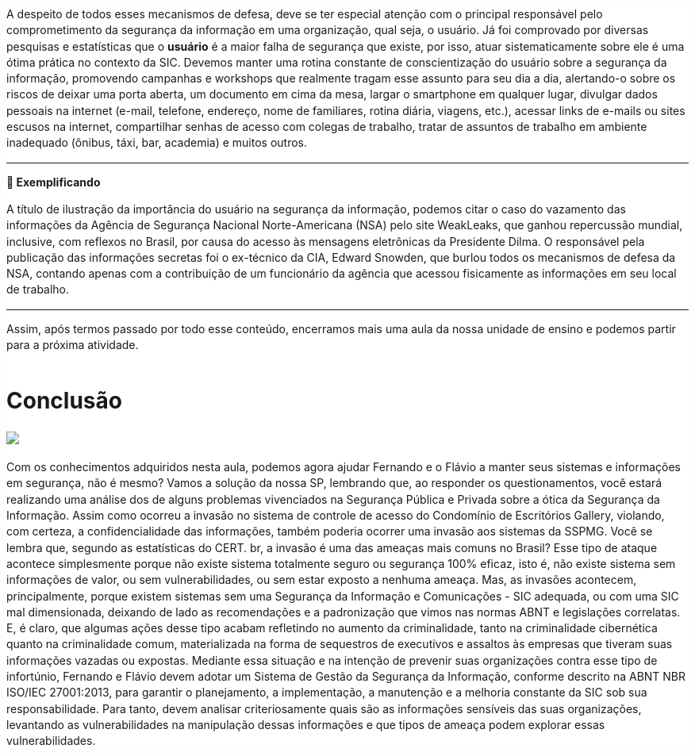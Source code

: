 A despeito de todos esses mecanismos de defesa, deve se ter especial atenção com o principal responsável pelo comprometimento da segurança da informação em uma organização, qual seja, o usuário. Já foi comprovado por diversas pesquisas e estatísticas que o **usuário** é a maior falha de segurança que existe, por isso, atuar sistematicamente sobre ele é uma ótima prática no contexto da SIC. Devemos manter uma rotina constante de conscientização do usuário sobre a segurança da informação, promovendo campanhas e workshops que realmente tragam esse assunto para seu dia a dia, alertando-o sobre os riscos de deixar uma porta aberta, um documento em cima da mesa, largar o smartphone em qualquer lugar, divulgar dados pessoais na internet (e-mail, telefone, endereço, nome de familiares, rotina diária, viagens, etc.), acessar links de e-mails ou sites escusos na internet, compartilhar senhas de acesso com colegas de trabalho, tratar de assuntos de trabalho em ambiente inadequado (ônibus, táxi, bar, academia) e muitos outros.

_______

**📝 Exemplificando**

A título de ilustração da importância do usuário na segurança da informação, podemos citar o caso do vazamento das informações da Agência de Segurança Nacional Norte-Americana (NSA) pelo site WeakLeaks, que ganhou repercussão mundial, inclusive, com reflexos no Brasil, por causa do acesso às mensagens eletrônicas da Presidente Dilma. O responsável pela publicação das informações secretas foi o ex-técnico da CIA, Edward Snowden, que burlou todos os mecanismos de defesa da NSA, contando apenas com a contribuição de um funcionário da agência que acessou fisicamente as informações em seu local de trabalho.

_______

Assim, após termos passado por todo esse conteúdo, encerramos mais uma aula da nossa unidade de ensino e podemos partir para a próxima atividade.

# **Conclusão**

[![](https://ampli-images.s3.amazonaws.com/production/f1b351e2-f3e4-4993-b379-d2cf7ca25bc1/original)](https://ampli-images.s3.amazonaws.com/production/f1b351e2-f3e4-4993-b379-d2cf7ca25bc1/original)

Com os conhecimentos adquiridos nesta aula, podemos agora ajudar Fernando e o Flávio a manter seus sistemas e informações em segurança, não é mesmo? Vamos a solução da nossa SP, lembrando que, ao responder os questionamentos, você estará realizando uma análise dos de alguns problemas vivenciados na Segurança Pública e Privada sobre a ótica da Segurança da Informação. Assim como ocorreu a invasão no sistema de controle de acesso do Condomínio de Escritórios Gallery, violando, com certeza, a confidencialidade das informações, também poderia ocorrer uma invasão aos sistemas da SSPMG. Você se lembra que, segundo as estatísticas do CERT. br, a invasão é uma das ameaças mais comuns no Brasil? Esse tipo de ataque acontece simplesmente porque não existe sistema totalmente seguro ou segurança 100% eficaz, isto é, não existe sistema sem informações de valor, ou sem vulnerabilidades, ou sem estar exposto a nenhuma ameaça. Mas, as invasões acontecem, principalmente, porque existem sistemas sem uma Segurança da Informação e Comunicações - SIC adequada, ou com uma SIC mal dimensionada, deixando de lado as recomendações e a padronização que vimos nas normas ABNT e legislações correlatas. E, é claro, que algumas ações desse tipo acabam refletindo no aumento da criminalidade, tanto na criminalidade cibernética quanto na criminalidade comum, materializada na forma de sequestros de executivos e assaltos às empresas que tiveram suas informações vazadas ou expostas. Mediante essa situação e na intenção de prevenir suas organizações contra esse tipo de infortúnio, Fernando e Flávio devem adotar um Sistema de Gestão da Segurança da Informação, conforme descrito na ABNT NBR ISO/IEC 27001:2013, para garantir o planejamento, a implementação, a manutenção e a melhoria constante da SIC sob sua responsabilidade. Para tanto, devem analisar criteriosamente quais são as informações sensíveis das suas organizações, levantando as vulnerabilidades na manipulação dessas informações e que tipos de ameaça podem explorar essas vulnerabilidades.
